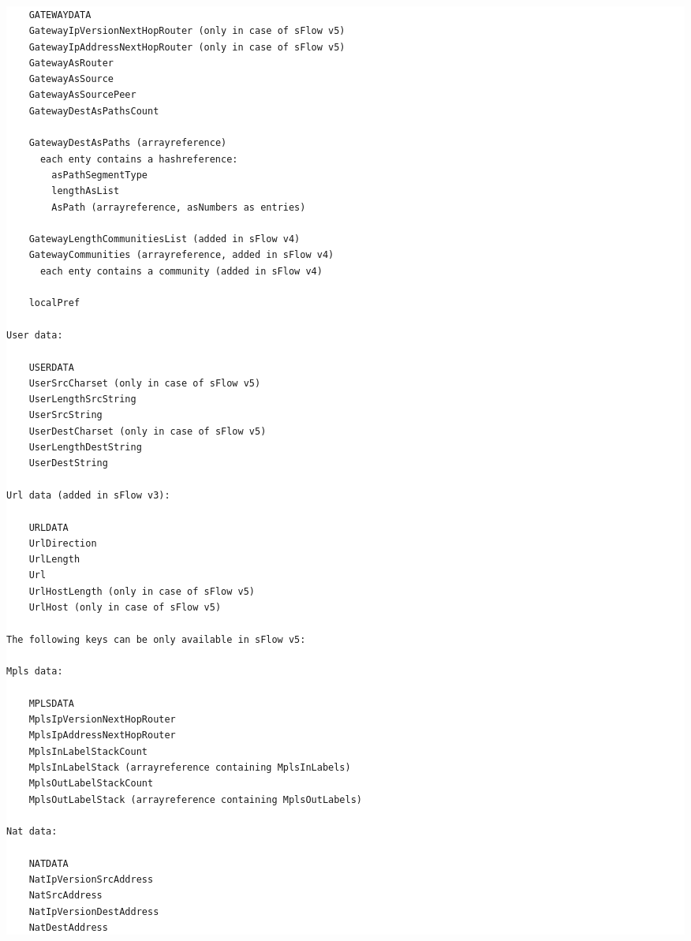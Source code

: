         GATEWAYDATA
        GatewayIpVersionNextHopRouter (only in case of sFlow v5)
        GatewayIpAddressNextHopRouter (only in case of sFlow v5)
        GatewayAsRouter
        GatewayAsSource
        GatewayAsSourcePeer
        GatewayDestAsPathsCount

        GatewayDestAsPaths (arrayreference)
          each enty contains a hashreference:
            asPathSegmentType
            lengthAsList
            AsPath (arrayreference, asNumbers as entries)

        GatewayLengthCommunitiesList (added in sFlow v4)
        GatewayCommunities (arrayreference, added in sFlow v4)
          each enty contains a community (added in sFlow v4)

        localPref

    User data:

        USERDATA
        UserSrcCharset (only in case of sFlow v5)
        UserLengthSrcString
        UserSrcString
        UserDestCharset (only in case of sFlow v5)
        UserLengthDestString
        UserDestString

    Url data (added in sFlow v3):

        URLDATA
        UrlDirection
        UrlLength
        Url
        UrlHostLength (only in case of sFlow v5)
        UrlHost (only in case of sFlow v5)

    The following keys can be only available in sFlow v5:

    Mpls data:

        MPLSDATA
        MplsIpVersionNextHopRouter
        MplsIpAddressNextHopRouter
        MplsInLabelStackCount
        MplsInLabelStack (arrayreference containing MplsInLabels)
        MplsOutLabelStackCount
        MplsOutLabelStack (arrayreference containing MplsOutLabels)

    Nat data:

        NATDATA
        NatIpVersionSrcAddress
        NatSrcAddress
        NatIpVersionDestAddress
        NatDestAddress

